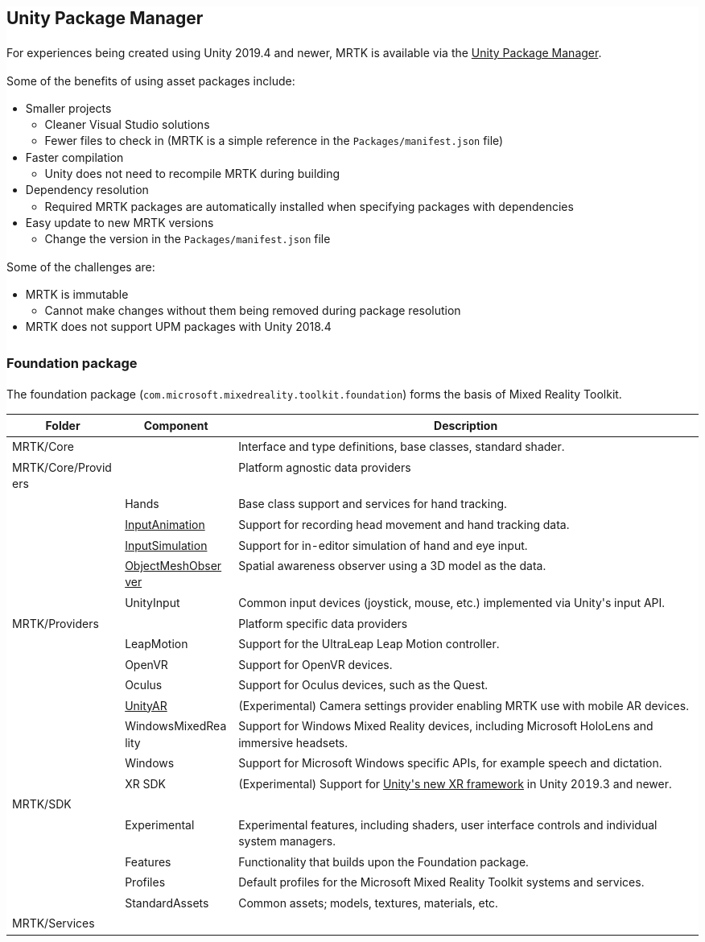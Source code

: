 ## Unity Package Manager

For experiences being created using Unity 2019.4 and newer, MRTK is available via the [Unity Package Manager](https://docs.unity3d.com/Manual/Packages.html).

Some of the benefits of using asset packages include:

- Smaller projects
  - Cleaner Visual Studio solutions
  - Fewer files to check in (MRTK is a simple reference in the `Packages/manifest.json` file)
- Faster compilation
  - Unity does not need to recompile MRTK during building
- Dependency resolution
  - Required MRTK packages are automatically installed when specifying packages with dependencies
- Easy update to new MRTK versions
  - Change the version in the `Packages/manifest.json` file

Some of the challenges are:

- MRTK is immutable
  - Cannot make changes without them being removed during package resolution
- MRTK does not support UPM packages with Unity 2018.4

### Foundation package

The foundation package (`com.microsoft.mixedreality.toolkit.foundation`) forms the basis of Mixed Reality Toolkit.

| Folder | Component | Description |
| --- | --- | --- |
| MRTK/Core | | Interface and type definitions, base classes, standard shader. |
| MRTK/Core/Providers | | Platform agnostic data providers |
| | Hands | Base class support and services for hand tracking. |
| | [InputAnimation](../features/input-simulation/input-animation-recording.md) | Support for recording head movement and hand tracking data. |
| | [InputSimulation](../features/input-simulation/input-simulation-service.md) | Support for in-editor simulation of hand and eye input. |
| | [ObjectMeshObserver](../features/spatial-awareness/spatial-object-mesh-observer.md) | Spatial awareness observer using a 3D model as the data. |
| | UnityInput | Common input devices (joystick, mouse, etc.) implemented via Unity's input API. |
| MRTK/Providers | | Platform specific data providers |
| | LeapMotion | Support for the UltraLeap Leap Motion controller. |
| | OpenVR | Support for OpenVR devices. |
| | Oculus | Support for Oculus devices, such as the Quest. |
| | [UnityAR](../features/camera-system/unity-ar-camera-settings.md) | (Experimental) Camera settings provider enabling MRTK use with mobile AR devices. |
| | WindowsMixedReality | Support for Windows Mixed Reality devices, including Microsoft HoloLens and immersive headsets. |
| | Windows | Support for Microsoft Windows specific APIs, for example speech and dictation. |
| | XR SDK | (Experimental) Support for [Unity's new XR framework](https://blogs.unity3d.com/2020/01/24/unity-xr-platform-updates/) in Unity 2019.3 and newer. |
| MRTK/SDK | | |
| | Experimental | Experimental features, including shaders, user interface controls and individual system managers. |
| | Features | Functionality that builds upon the Foundation package. |
| | Profiles | Default profiles for the Microsoft Mixed Reality Toolkit systems and services. |
| | StandardAssets | Common assets; models, textures, materials, etc. |
| MRTK/Services | | |